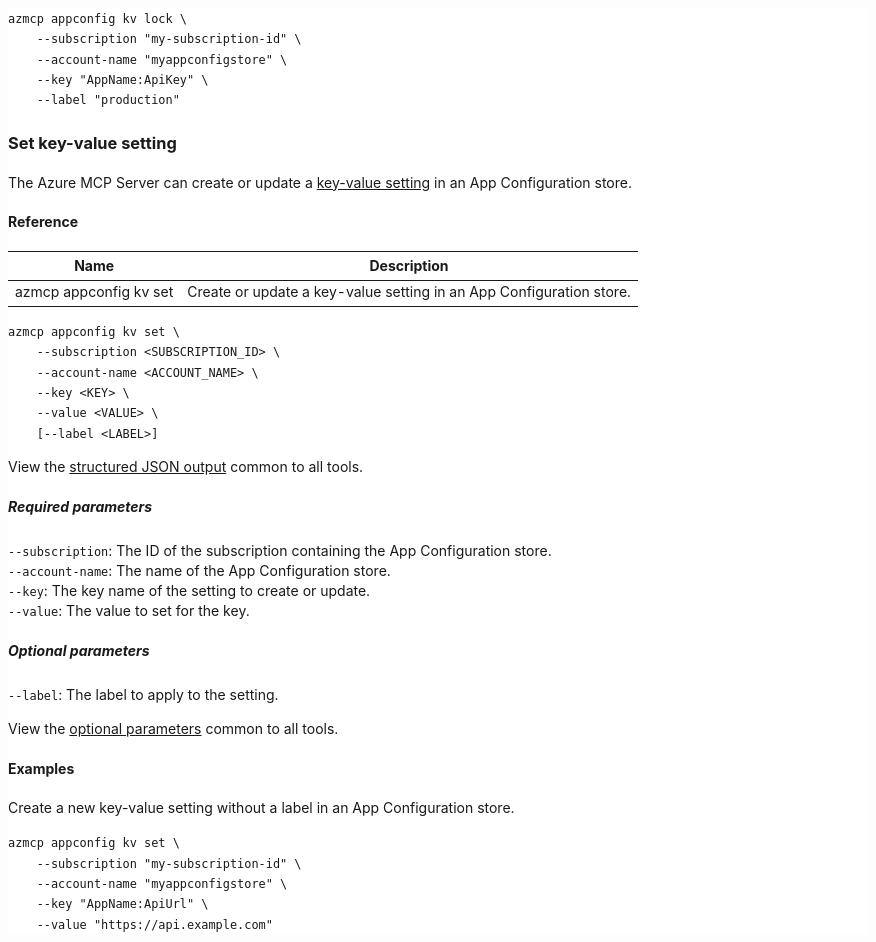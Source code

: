 ```console
azmcp appconfig kv lock \
    --subscription "my-subscription-id" \
    --account-name "myappconfigstore" \
    --key "AppName:ApiKey" \
    --label "production"
```

### Set key-value setting

The Azure MCP Server can create or update a [key-value setting](/azure/azure-app-configuration/concept-key-value) in an App Configuration store.


#### Reference

| Name            | Description               |
|-----------------|--------------------------|
| azmcp appconfig kv set | Create or update a key-value setting in an App Configuration store.|

```console
azmcp appconfig kv set \
    --subscription <SUBSCRIPTION_ID> \
    --account-name <ACCOUNT_NAME> \
    --key <KEY> \
    --value <VALUE> \
    [--label <LABEL>]
```

View the [structured JSON output](get-started.md#response-format-common-to-all-tools) common to all tools.

##### Required parameters

`--subscription`: The ID of the subscription containing the App Configuration store.<br>
`--account-name`: The name of the App Configuration store.<br>
`--key`: The key name of the setting to create or update.<br>
`--value`: The value to set for the key.

##### Optional parameters

`--label`: The label to apply to the setting.

View the [optional parameters](get-started.md#optional-parameters-common-to-all-tools) common to all tools.


#### Examples

Create a new key-value setting without a label in an App Configuration store.

```console
azmcp appconfig kv set \
    --subscription "my-subscription-id" \
    --account-name "myappconfigstore" \
    --key "AppName:ApiUrl" \
    --value "https://api.example.com"
```
